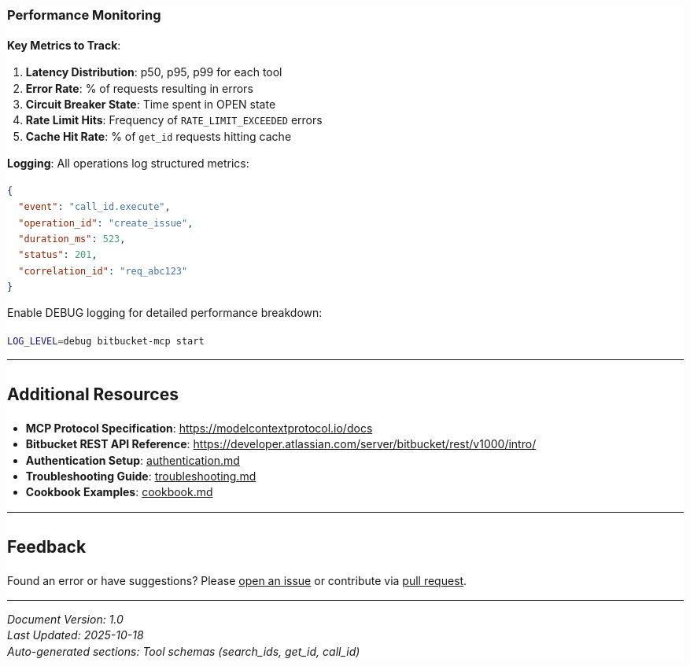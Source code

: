### Performance Monitoring

**Key Metrics to Track**:
1. **Latency Distribution**: p50, p95, p99 for each tool
2. **Error Rate**: % of requests resulting in errors
3. **Circuit Breaker State**: Time spent in OPEN state
4. **Rate Limit Hits**: Frequency of `RATE_LIMIT_EXCEEDED` errors
5. **Cache Hit Rate**: % of `get_id` requests hitting cache

**Logging**:
All operations log structured metrics:
```json
{
  "event": "call_id.execute",
  "operation_id": "create_issue",
  "duration_ms": 523,
  "status": 201,
  "correlation_id": "req_abc123"
}
```

Enable DEBUG logging for detailed performance breakdown:
```bash
LOG_LEVEL=debug bitbucket-mcp start
```

---

## Additional Resources

- **MCP Protocol Specification**: https://modelcontextprotocol.io/docs
- **Bitbucket REST API Reference**: https://developer.atlassian.com/server/bitbucket/rest/v1000/intro/
- **Authentication Setup**: [authentication.md](./authentication.md)
- **Troubleshooting Guide**: [troubleshooting.md](./troubleshooting.md)
- **Cookbook Examples**: [cookbook.md](./cookbook.md)

---

## Feedback

Found an error or have suggestions? Please [open an issue](https://github.com/your-org/bitbucket-dc-mcp/issues) or contribute via [pull request](../CONTRIBUTING.md).

---

*Document Version: 1.0*  
*Last Updated: 2025-10-18*  
*Auto-generated sections: Tool schemas (search_ids, get_id, call_id)*
